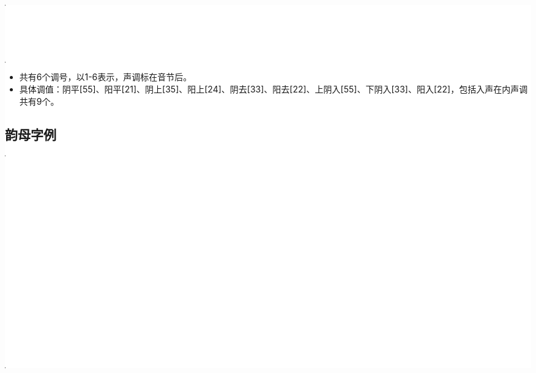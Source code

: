 <table style="width:1px; white-space:nowrap; text-align:center;">
  <tr>
	<td><span style="font-size:2em;">上阴入</span></td>
	<td><span style="font-size:2em;">下阴入</span></td>
	<td><span style="font-size:2em;">阳入</span></td>
  </tr>
  <tr>
	<td><span style="font-size:2em;">fat1</span> [fɐt̚˥] 忽</td>
	<td><span style="font-size:2em;">faat3</span> [faːt̚˧] 发</td>
	<td><span style="font-size:2em;">fat6</span> [fɐt̚˨] 佛</td>
  </tr>
</table>

- 共有6个调号，以1-6表示，声调标在音节后。
- 具体调值：阴平[55]、阳平[21]、阴上[35]、阳上[24]、阴去[33]、阳去[22]、上阴入[55]、下阴入[33]、阳入[22]，包括入声在内声调共有9个。

## 韵母字例

<table style="width:1px; white-space:nowrap; text-align:center;">
  <tr>
	<td><span style="font-size:2em;">aa</span><br/>[aː]<br/>渣</td>
	<td><span style="font-size:2em;">aai</span><br/>[aːi]<br/>斋</td>
	<td><span style="font-size:2em;">aau</span><br/>[aːu]<br/>嘲</td>
	<td><span style="font-size:2em;">aam</span><br/>[aːm]<br/>站</td>
	<td><span style="font-size:2em;">aan</span><br/>[aːn]<br/>赞</td>
	<td><span style="font-size:2em;">aang</span><br/>[aːŋ]<br/>争</td>
	<td><span style="font-size:2em;">aap</span><br/>[aːp̚]<br/>砸</td>
	<td><span style="font-size:2em;">aat</span><br/>[aːt̚]<br/>扎</td>
	<td><span style="font-size:2em;">aak</span><br/>[aːk̚]<br/>杂</td>
  </tr>
  <tr>
	<td></td>
	<td><span style="font-size:2em;">ai</span><br/>[ɐi]<br/>制</td>
	<td><span style="font-size:2em;">au</span><br/>[ɐu]<br/>周</td>
	<td><span style="font-size:2em;">am</span><br/>[ɐm]<br/>针</td>
	<td><span style="font-size:2em;">an</span><br/>[ɐn]<br/>珍</td>
	<td><span style="font-size:2em;">ang</span><br/>[ɐŋ]<br/>增</td>
	<td><span style="font-size:2em;">ap</span><br/>[ɐp̚]<br/>汁</td>
	<td><span style="font-size:2em;">at</span><br/>[ɐt̚]<br/>质</td>
	<td><span style="font-size:2em;">ak</span><br/>[ɐk̚]<br/>侧</td>
  </tr>
  <tr>
	<td><span style="font-size:2em;">e</span><br/>[ɛː]<br/>些</td>
	<td></td>
	<td><span style="font-size:2em;">eu</span><br/>[ɛːu]<br/>交</td>
	<td><span style="font-size:2em;">em</span><br/>[ɛːm]<br/>减</td>
	<td><span style="font-size:2em;">en</span><br/>[ɛːn]<br/>间</td>
	<td><span style="font-size:2em;">eng</span><br/>[ɛːŋ]<br/>病</td>
	<td><span style="font-size:2em;">ep</span><br/>[ɛːp̚]<br/>夹</td>
	<td><span style="font-size:2em;">et</span><br/>[ɛːt̚]<br/>八</td>
	<td><span style="font-size:2em;">ek</span><br/>[ɛːk̚]<br/>石</td>
  </tr>
  <tr>
	<td><span style="font-size:2em;">o</span><br/>[ɔː]<br/>可</td>
	<td><span style="font-size:2em;">oi</span><br/>[ɔːi]<br/>开</td>
	<td><span style="font-size:2em;">ou</span><br/>[ou]<br/>好*</td>
	<td><span style="font-size:2em;">om</span><br/>[ɔːm]<br/>含*</td>
	<td><span style="font-size:2em;">on</span><br/>[ɔːn]<br/>韩</td>
	<td><span style="font-size:2em;">ong</span><br/>[ɔːŋ]<br/>康</td>
	<td><span style="font-size:2em;">op</span><br/>[ɔːp̚]<br/>合*</td>
	<td><span style="font-size:2em;">ot</span><br/>[ɔːt̚]<br/>喝</td>
	<td><span style="font-size:2em;">ok</span><br/>[ɔːk̚]<br/>学</td>
  </tr>
  <tr>